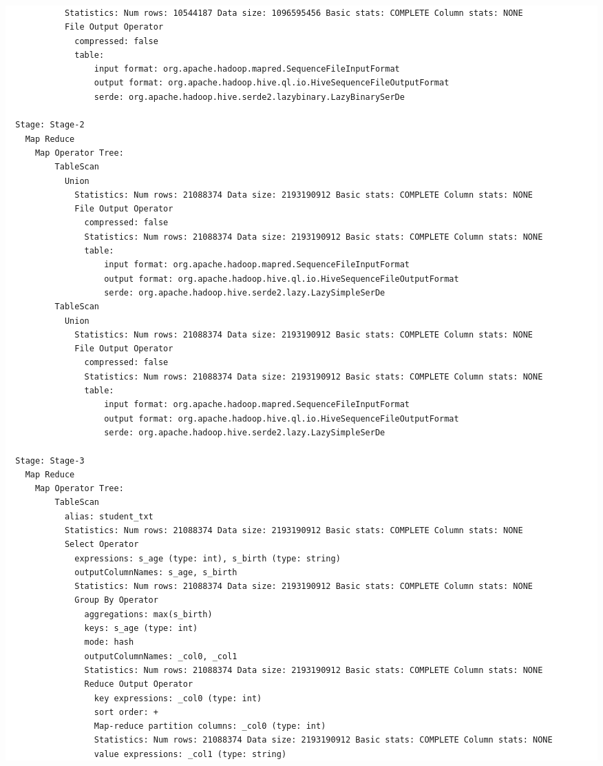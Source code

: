   ```
              Statistics: Num rows: 10544187 Data size: 1096595456 Basic stats: COMPLETE Column stats: NONE
              File Output Operator
                compressed: false
                table:
                    input format: org.apache.hadoop.mapred.SequenceFileInputFormat
                    output format: org.apache.hadoop.hive.ql.io.HiveSequenceFileOutputFormat
                    serde: org.apache.hadoop.hive.serde2.lazybinary.LazyBinarySerDe
  
    Stage: Stage-2
      Map Reduce
        Map Operator Tree:
            TableScan
              Union
                Statistics: Num rows: 21088374 Data size: 2193190912 Basic stats: COMPLETE Column stats: NONE
                File Output Operator
                  compressed: false
                  Statistics: Num rows: 21088374 Data size: 2193190912 Basic stats: COMPLETE Column stats: NONE
                  table:
                      input format: org.apache.hadoop.mapred.SequenceFileInputFormat
                      output format: org.apache.hadoop.hive.ql.io.HiveSequenceFileOutputFormat
                      serde: org.apache.hadoop.hive.serde2.lazy.LazySimpleSerDe
            TableScan
              Union
                Statistics: Num rows: 21088374 Data size: 2193190912 Basic stats: COMPLETE Column stats: NONE
                File Output Operator
                  compressed: false
                  Statistics: Num rows: 21088374 Data size: 2193190912 Basic stats: COMPLETE Column stats: NONE
                  table:
                      input format: org.apache.hadoop.mapred.SequenceFileInputFormat
                      output format: org.apache.hadoop.hive.ql.io.HiveSequenceFileOutputFormat
                      serde: org.apache.hadoop.hive.serde2.lazy.LazySimpleSerDe
  
    Stage: Stage-3
      Map Reduce
        Map Operator Tree:
            TableScan
              alias: student_txt
              Statistics: Num rows: 21088374 Data size: 2193190912 Basic stats: COMPLETE Column stats: NONE
              Select Operator
                expressions: s_age (type: int), s_birth (type: string)
                outputColumnNames: s_age, s_birth
                Statistics: Num rows: 21088374 Data size: 2193190912 Basic stats: COMPLETE Column stats: NONE
                Group By Operator
                  aggregations: max(s_birth)
                  keys: s_age (type: int)
                  mode: hash
                  outputColumnNames: _col0, _col1
                  Statistics: Num rows: 21088374 Data size: 2193190912 Basic stats: COMPLETE Column stats: NONE
                  Reduce Output Operator
                    key expressions: _col0 (type: int)
                    sort order: +
                    Map-reduce partition columns: _col0 (type: int)
                    Statistics: Num rows: 21088374 Data size: 2193190912 Basic stats: COMPLETE Column stats: NONE
                    value expressions: _col1 (type: string)
  ```